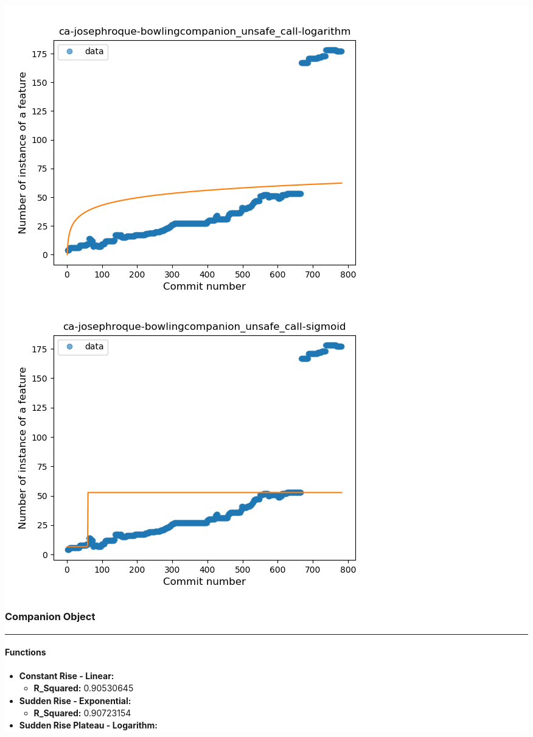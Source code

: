 ![ca-josephroque-bowlingcompanion T6](../plots/ca-josephroque-bowlingcompanion_unsafe_call_T6.png)
![ca-josephroque-bowlingcompanion T7](../plots/ca-josephroque-bowlingcompanion_unsafe_call_T7.png)
### <a name="companion_object">Companion Object</a>
----
#### Functions
* **Constant Rise - Linear:** ![equation](http://latex.codecogs.com/svg.latex?0.293078x%20&plus;%20-7.950896)
    * **R_Squared:** 0.90530645
* **Sudden Rise - Exponential:** ![equation](http://latex.codecogs.com/svg.latex?-15737.206209x%5E%7B1.000408%7D%20&plus;%20-613.471774)
    * **R_Squared:** 0.90723154
* **Sudden Rise Plateau - Logarithm:** ![equation](http://latex.codecogs.com/svg.latex?21.913478%5Clog_%7B3.001725%7D%28x%29%20&plus;%200.0)
